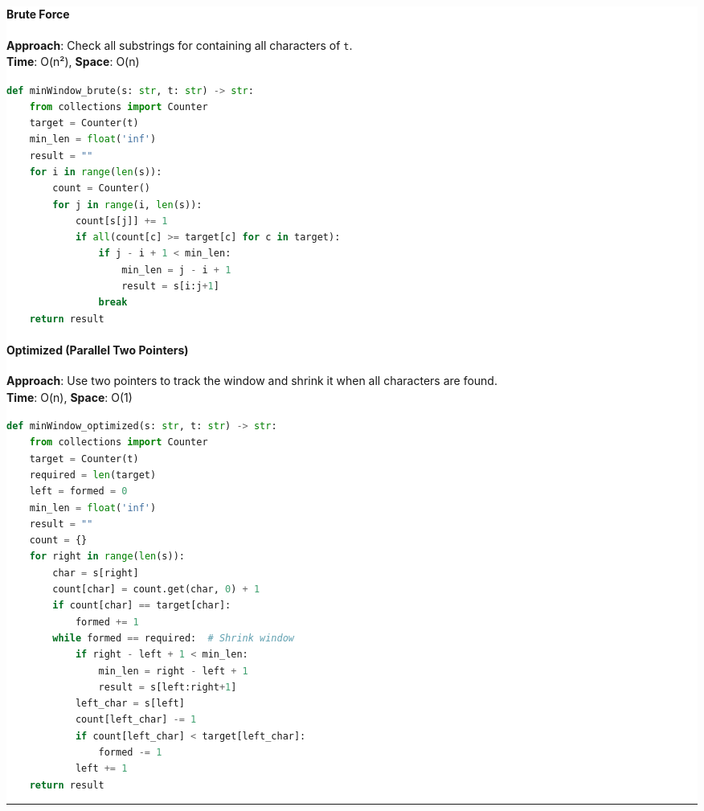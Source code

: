 #### **Brute Force**
**Approach**: Check all substrings for containing all characters of `t`.  
**Time**: O(n²), **Space**: O(n)  
```python
def minWindow_brute(s: str, t: str) -> str:
    from collections import Counter
    target = Counter(t)
    min_len = float('inf')
    result = ""
    for i in range(len(s)):
        count = Counter()
        for j in range(i, len(s)):
            count[s[j]] += 1
            if all(count[c] >= target[c] for c in target):
                if j - i + 1 < min_len:
                    min_len = j - i + 1
                    result = s[i:j+1]
                break
    return result
```

#### **Optimized (Parallel Two Pointers)**
**Approach**: Use two pointers to track the window and shrink it when all characters are found.  
**Time**: O(n), **Space**: O(1)  
```python
def minWindow_optimized(s: str, t: str) -> str:
    from collections import Counter
    target = Counter(t)
    required = len(target)
    left = formed = 0
    min_len = float('inf')
    result = ""
    count = {}
    for right in range(len(s)):
        char = s[right]
        count[char] = count.get(char, 0) + 1
        if count[char] == target[char]:
            formed += 1
        while formed == required:  # Shrink window
            if right - left + 1 < min_len:
                min_len = right - left + 1
                result = s[left:right+1]
            left_char = s[left]
            count[left_char] -= 1
            if count[left_char] < target[left_char]:
                formed -= 1
            left += 1
    return result
```

---
